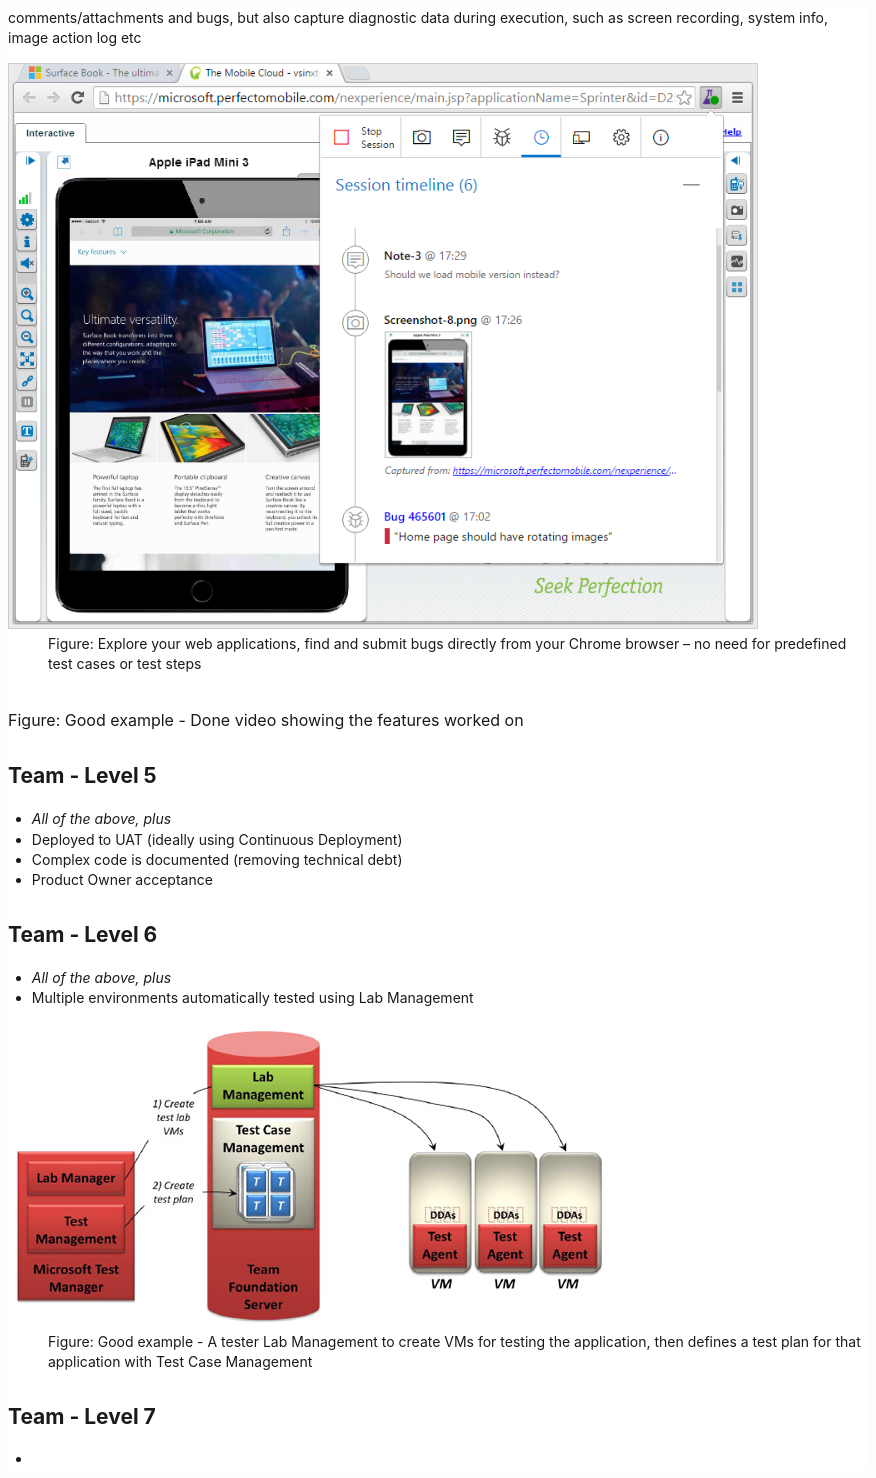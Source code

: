 comments/attachments and bugs, but also capture diagnostic data during execution, such as screen recording, system info, image action log etc</dd></dl><dl class="goodImage"><dt> <img src="XT-3.png" alt="XT-3.png" style="margin:0px;width:750px;height:566px;" /> </dt><dd>Figure: Explore your web applications, find and submit bugs directly from your Chrome browser – no need for predefined test cases or test steps <br></dd></dl><div class="ms-rtestate-read ms-rte-embedcode ms-rte-embedil ms-rtestate-notify"> 
   <iframe width="750" height="422" src="https://www.youtube.com/embed/JJCgP7XcpNA" frameborder="0"></iframe> </div>
<font class="ms-rteCustom-FigureGood" size="+0">Figure: Good example - Done video showing the features worked on</font>
<h2>Team - Level 5</h2><ul><li> 
      <em>All of the above, plus</em> </li><li>Deployed to UAT (ideally using Continuous Deployment)</li><li>Complex code is documented (removing technical debt)</li><li>Product Owner acceptance</li></ul><h2>Team - Level 6</h2><ul><li> 
      <em>All of the above, plus</em> </li><li>Multiple environments automatically tested using Lab Management</li></ul><dl class="goodImage"><dt> <img class="ms-rteCustom-ImageArea" alt="Lab management" src="LabManagement.jpg" /> </dt><dd>Figure: Good example - A tester Lab Management to create VMs for testing the application, then defines a test plan for that application with Test Case Management</dd></dl><h2>Team - Level 7</h2><ul><li> 